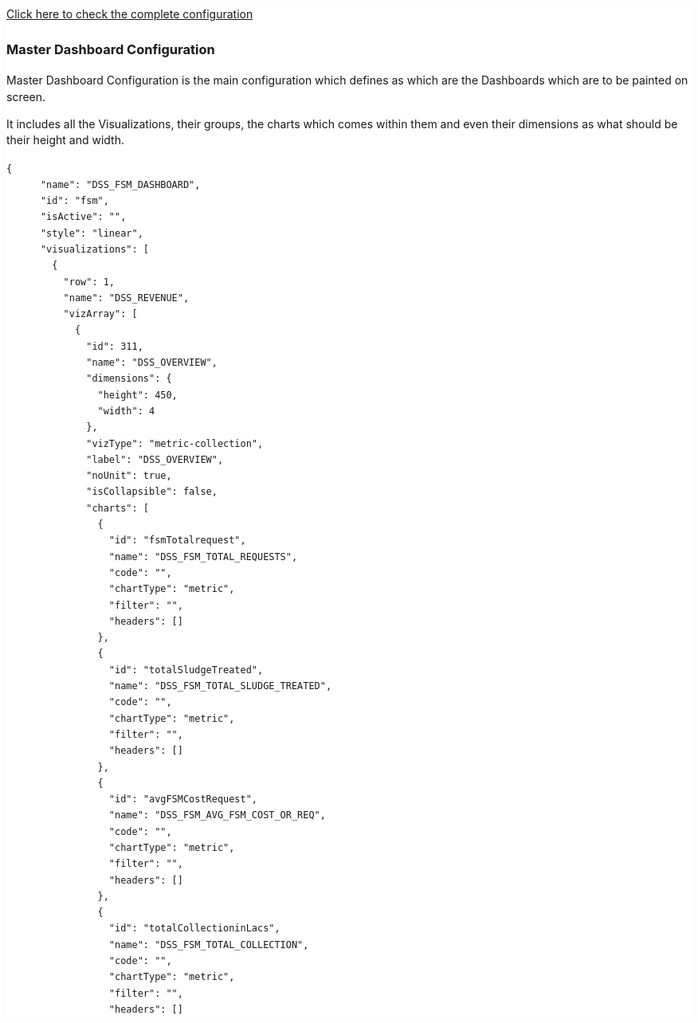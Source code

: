 [Click here to check the complete configuration](https://github.com/egovernments/configs/blob/qa/egov-dss-dashboards/dashboard-analytics/ChartApiConfig.json)

### **Master Dashboard Configuration**

Master Dashboard Configuration is the main configuration which defines as which are the Dashboards which are to be painted on screen.

It includes all the Visualizations, their groups, the charts which comes within them and even their dimensions as what should be their height and width.

```
{
      "name": "DSS_FSM_DASHBOARD",
      "id": "fsm",
      "isActive": "",
      "style": "linear",
      "visualizations": [
        {
          "row": 1,
          "name": "DSS_REVENUE",
          "vizArray": [
            {
              "id": 311,
              "name": "DSS_OVERVIEW",
              "dimensions": {
                "height": 450,
                "width": 4
              },
              "vizType": "metric-collection",
              "label": "DSS_OVERVIEW",
              "noUnit": true,
              "isCollapsible": false,
              "charts": [
                {
                  "id": "fsmTotalrequest",
                  "name": "DSS_FSM_TOTAL_REQUESTS",
                  "code": "",
                  "chartType": "metric",
                  "filter": "",
                  "headers": []
                },
                {
                  "id": "totalSludgeTreated",
                  "name": "DSS_FSM_TOTAL_SLUDGE_TREATED",
                  "code": "",
                  "chartType": "metric",
                  "filter": "",
                  "headers": []
                },
                {
                  "id": "avgFSMCostRequest",
                  "name": "DSS_FSM_AVG_FSM_COST_OR_REQ",
                  "code": "",
                  "chartType": "metric",
                  "filter": "",
                  "headers": []
                },
                {
                  "id": "totalCollectioninLacs",
                  "name": "DSS_FSM_TOTAL_COLLECTION",
                  "code": "",
                  "chartType": "metric",
                  "filter": "",
                  "headers": []
```